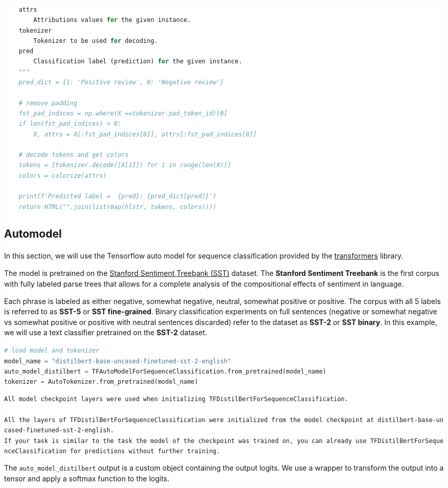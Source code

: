 ```python
    attrs
        Attributions values for the given instance.
    tokenizer
        Tokenizer to be used for decoding.
    pred
        Classification label (prediction) for the given instance.
    """
    pred_dict = {1: 'Positive review', 0: 'Negative review'}
    
    # remove padding
    fst_pad_indices = np.where(X ==tokenizer.pad_token_id)[0]
    if len(fst_pad_indices) > 0:
        X, attrs = X[:fst_pad_indices[0]], attrs[:fst_pad_indices[0]]
    
    # decode tokens and get colors
    tokens = [tokenizer.decode([X[i]]) for i in range(len(X))]
    colors = colorize(attrs)
    
    print(f'Predicted label =  {pred}: {pred_dict[pred]}')
    return HTML("".join(list(map(hlstr, tokens, colors))))
```

## Automodel

In this section, we will use the Tensorflow auto model for sequence classification provided by the [transformers](https://github.com/huggingface/transformers) library. 

The model is pretrained on the [Stanford Sentiment Treebank (SST)](https://huggingface.co/datasets/sst) dataset. The **Stanford Sentiment Treebank** is the first corpus with fully labeled parse trees that allows for a complete analysis of the compositional effects of sentiment in language.

Each phrase is labeled as either negative, somewhat negative, neutral, somewhat positive or positive. The corpus with all 5 labels is referred to as **SST-5** or **SST fine-grained**. Binary classification experiments on full sentences (negative or somewhat negative vs somewhat positive or positive with neutral sentences discarded) refer to the dataset as **SST-2** or **SST binary**.  In this example, we will use a text classifier pretrained on the **SST-2** dataset.


```python
# load model and tokenizer
model_name = "distilbert-base-uncased-finetuned-sst-2-english"
auto_model_distilbert = TFAutoModelForSequenceClassification.from_pretrained(model_name)
tokenizer = AutoTokenizer.from_pretrained(model_name)
```

    All model checkpoint layers were used when initializing TFDistilBertForSequenceClassification.
    
    All the layers of TFDistilBertForSequenceClassification were initialized from the model checkpoint at distilbert-base-uncased-finetuned-sst-2-english.
    If your task is similar to the task the model of the checkpoint was trained on, you can already use TFDistilBertForSequenceClassification for predictions without further training.


The `auto_model_distilbert` output is a custom object containing the output logits. We use a wrapper to transform the output into a tensor and apply a softmax function to the logits.
